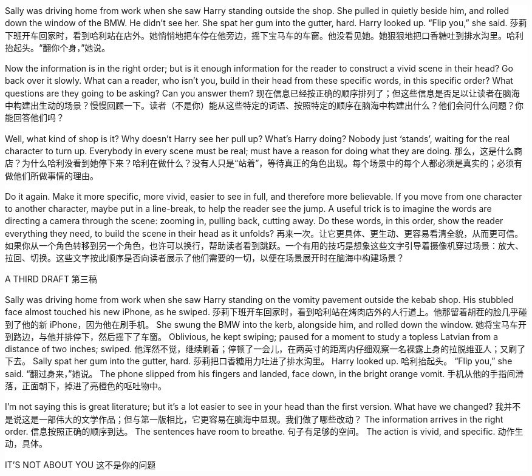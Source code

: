 Sally was driving home from work when she saw Harry standing outside the shop. She pulled in quietly beside him, and rolled down the window of the BMW. He didn’t see her. She spat her gum into the gutter, hard. Harry looked up. “Flip you,” she said.
莎莉下班开车回家时，看到哈利站在店外。她悄悄地把车停在他旁边，摇下宝马车的车窗。他没看见她。她狠狠地把口香糖吐到排水沟里。哈利抬起头。“翻你个身，”她说。

Now the information is in the right order; but is it enough information for the reader to construct a vivid scene in their head? Go back over it slowly. What can a reader, who isn’t you, build in their head from these specific words, in this specific order? What questions are they going to be asking? Can you answer them?
现在信息已经按正确的顺序排列了；但这些信息是否足以让读者在脑海中构建出生动的场景？慢慢回顾一下。读者（不是你）能从这些特定的词语、按照特定的顺序在脑海中构建出什么？他们会问什么问题？你能回答他们吗？

Well, what kind of shop is it? Why doesn’t Harry see her pull up? What’s Harry doing? Nobody just ‘stands’, waiting for the real character to turn up. Everybody in every scene must be real; must have a reason for doing what they are doing.
那么，这是什么商店？为什么哈利没看到她停下来？哈利在做什么？没有人只是“站着”，等待真正的角色出现。每个场景中的每个人都必须是真实的；必须有做他们所做事情的理由。

Do it again. Make it more specific, more vivid, easier to see in full, and therefore more believable. If you move from one character to another character, maybe put in a line-break, to help the reader see the jump. A useful trick is to imagine the words are directing a camera through the scene: zooming in, pulling back, cutting away. Do these words, in this order, show the reader everything they need, to build the scene in their head as it unfolds?
再来一次。让它更具体、更生动、更容易看清全貌，从而更可信。如果你从一个角色转移到另一个角色，也许可以换行，帮助读者看到跳跃。一个有用的技巧是想象这些文字引导着摄像机穿过场景：放大、拉回、切换。这些文字按此顺序是否向读者展示了他们需要的一切，以便在场景展开时在脑海中构建场景？

 

A THIRD DRAFT  第三稿

Sally was driving home from work when she saw Harry standing on the vomity pavement outside the kebab shop. His stubbled face almost touched his new iPhone, as he swiped.
莎莉下班开车回家时，看到哈利站在烤肉店外的人行道上。他那留着胡茬的脸几乎碰到了他的新 iPhone，因为他在刷手机。
She swung the BMW into the kerb, alongside him, and rolled down the window.
她将宝马车开到路边，与他并排停下，然后摇下了车窗。
Oblivious, he kept swiping; paused for a moment to study a topless Latvian from a distance of two inches; swiped.
他浑然不觉，继续刷​​着；停顿了一会儿，在两英寸的距离内仔细观察一名裸露上身的拉脱维亚人；又刷了下去。
Sally spat her gum into the gutter, hard.
莎莉把口香糖用力吐进了排水沟里。
Harry looked up.  哈利抬起头。
“Flip you,” she said.  “翻过身来，”她说。
The phone slipped from his fingers and landed, face down, in the bright orange vomit.
手机从他的手指间滑落，正面朝下，掉进了亮橙色的呕吐物中。

I’m not saying this is great literature; but it’s a lot easier to see in your head than the first version. What have we changed?
我并不是说这是一部伟大的文学作品；但与第一版相比，它更容易在脑海中显现。我们做了哪些改动？
The information arrives in the right order.
信息按照正确的顺序到达。
The sentences have room to breathe.
句子有足够的空间。
The action is vivid, and specific.
动作生动，具体。

 

IT’S NOT ABOUT YOU  这不是你的问题
